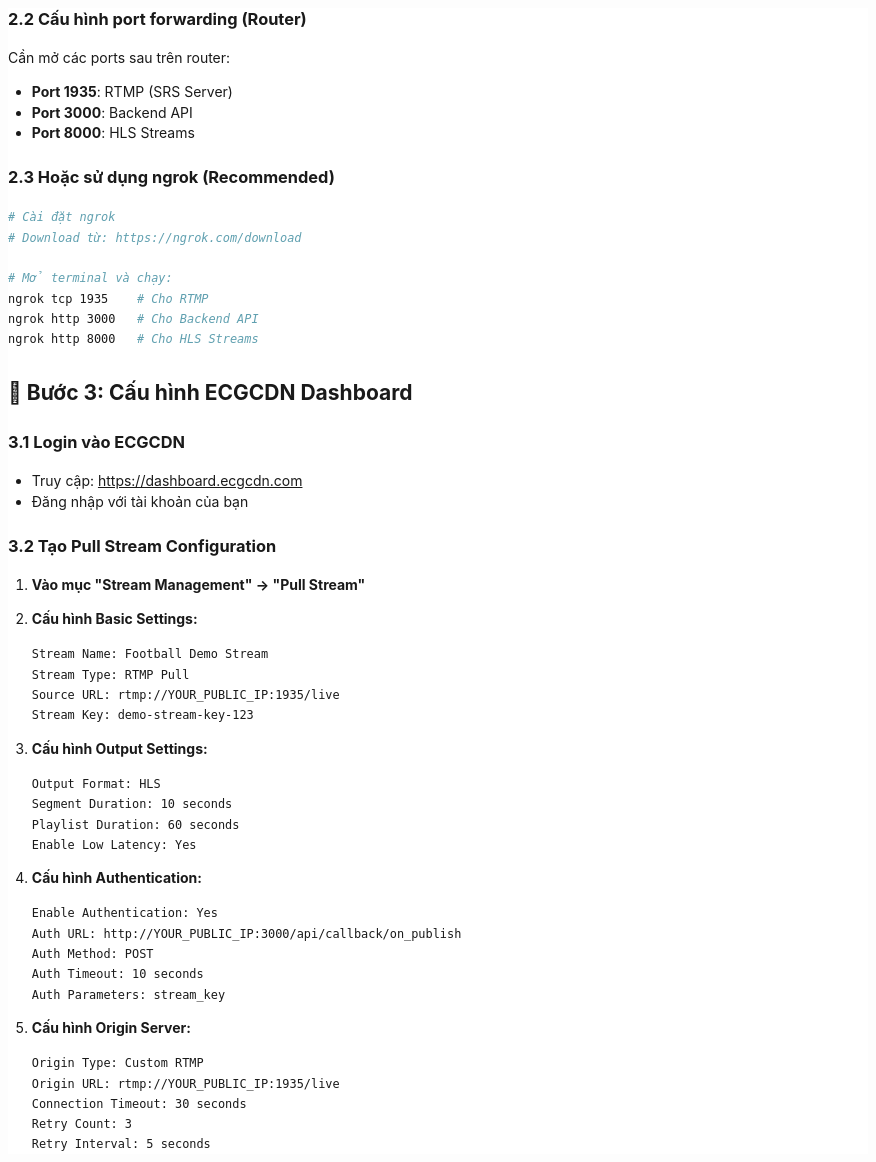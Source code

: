 ### 2.2 Cấu hình port forwarding (Router)
Cần mở các ports sau trên router:
- **Port 1935**: RTMP (SRS Server)
- **Port 3000**: Backend API
- **Port 8000**: HLS Streams

### 2.3 Hoặc sử dụng ngrok (Recommended)
```bash
# Cài đặt ngrok
# Download từ: https://ngrok.com/download

# Mở terminal và chạy:
ngrok tcp 1935    # Cho RTMP
ngrok http 3000   # Cho Backend API
ngrok http 8000   # Cho HLS Streams
```

## 🔧 Bước 3: Cấu hình ECGCDN Dashboard

### 3.1 Login vào ECGCDN
- Truy cập: https://dashboard.ecgcdn.com
- Đăng nhập với tài khoản của bạn

### 3.2 Tạo Pull Stream Configuration

1. **Vào mục "Stream Management" → "Pull Stream"**

2. **Cấu hình Basic Settings:**
   ```
   Stream Name: Football Demo Stream
   Stream Type: RTMP Pull
   Source URL: rtmp://YOUR_PUBLIC_IP:1935/live
   Stream Key: demo-stream-key-123
   ```

3. **Cấu hình Output Settings:**
   ```
   Output Format: HLS
   Segment Duration: 10 seconds
   Playlist Duration: 60 seconds
   Enable Low Latency: Yes
   ```

4. **Cấu hình Authentication:**
   ```
   Enable Authentication: Yes
   Auth URL: http://YOUR_PUBLIC_IP:3000/api/callback/on_publish
   Auth Method: POST
   Auth Timeout: 10 seconds
   Auth Parameters: stream_key
   ```

5. **Cấu hình Origin Server:**
   ```
   Origin Type: Custom RTMP
   Origin URL: rtmp://YOUR_PUBLIC_IP:1935/live
   Connection Timeout: 30 seconds
   Retry Count: 3
   Retry Interval: 5 seconds
   ```
